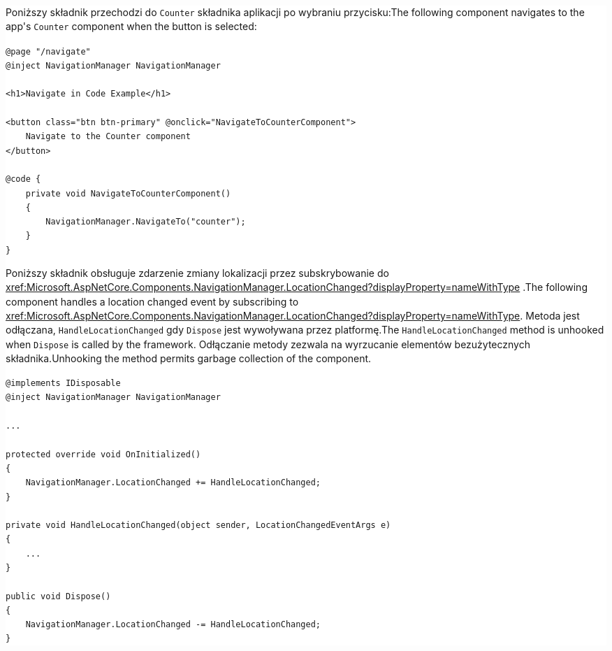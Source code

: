<span data-ttu-id="4dfb1-230">Poniższy składnik przechodzi do `Counter` składnika aplikacji po wybraniu przycisku:</span><span class="sxs-lookup"><span data-stu-id="4dfb1-230">The following component navigates to the app's `Counter` component when the button is selected:</span></span>

```razor
@page "/navigate"
@inject NavigationManager NavigationManager

<h1>Navigate in Code Example</h1>

<button class="btn btn-primary" @onclick="NavigateToCounterComponent">
    Navigate to the Counter component
</button>

@code {
    private void NavigateToCounterComponent()
    {
        NavigationManager.NavigateTo("counter");
    }
}
```

<span data-ttu-id="4dfb1-231">Poniższy składnik obsługuje zdarzenie zmiany lokalizacji przez subskrybowanie do <xref:Microsoft.AspNetCore.Components.NavigationManager.LocationChanged?displayProperty=nameWithType> .</span><span class="sxs-lookup"><span data-stu-id="4dfb1-231">The following component handles a location changed event by subscribing to <xref:Microsoft.AspNetCore.Components.NavigationManager.LocationChanged?displayProperty=nameWithType>.</span></span> <span data-ttu-id="4dfb1-232">Metoda jest odłączana, `HandleLocationChanged` gdy `Dispose` jest wywoływana przez platformę.</span><span class="sxs-lookup"><span data-stu-id="4dfb1-232">The `HandleLocationChanged` method is unhooked when `Dispose` is called by the framework.</span></span> <span data-ttu-id="4dfb1-233">Odłączanie metody zezwala na wyrzucanie elementów bezużytecznych składnika.</span><span class="sxs-lookup"><span data-stu-id="4dfb1-233">Unhooking the method permits garbage collection of the component.</span></span>

```razor
@implements IDisposable
@inject NavigationManager NavigationManager

...

protected override void OnInitialized()
{
    NavigationManager.LocationChanged += HandleLocationChanged;
}

private void HandleLocationChanged(object sender, LocationChangedEventArgs e)
{
    ...
}

public void Dispose()
{
    NavigationManager.LocationChanged -= HandleLocationChanged;
}
```
